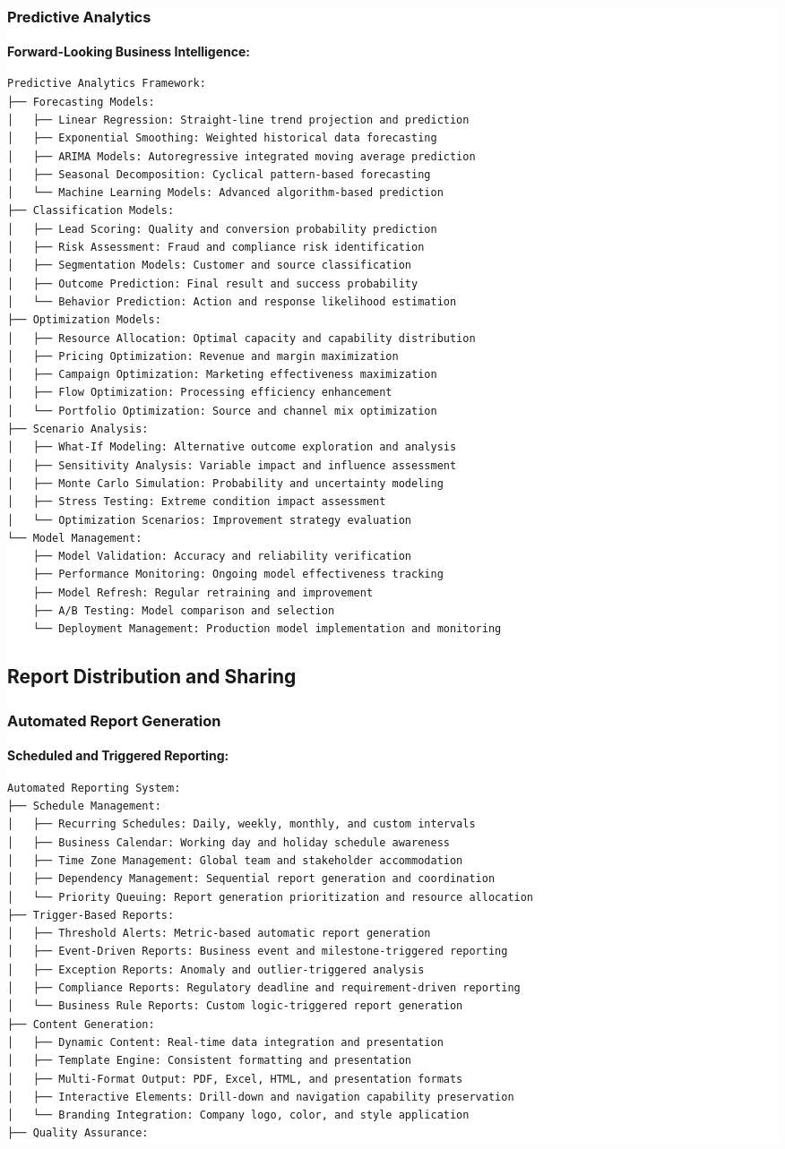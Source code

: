 ### Predictive Analytics

**Forward-Looking Business Intelligence:**
```
Predictive Analytics Framework:
├── Forecasting Models:
│   ├── Linear Regression: Straight-line trend projection and prediction
│   ├── Exponential Smoothing: Weighted historical data forecasting
│   ├── ARIMA Models: Autoregressive integrated moving average prediction
│   ├── Seasonal Decomposition: Cyclical pattern-based forecasting
│   └── Machine Learning Models: Advanced algorithm-based prediction
├── Classification Models:
│   ├── Lead Scoring: Quality and conversion probability prediction
│   ├── Risk Assessment: Fraud and compliance risk identification
│   ├── Segmentation Models: Customer and source classification
│   ├── Outcome Prediction: Final result and success probability
│   └── Behavior Prediction: Action and response likelihood estimation
├── Optimization Models:
│   ├── Resource Allocation: Optimal capacity and capability distribution
│   ├── Pricing Optimization: Revenue and margin maximization
│   ├── Campaign Optimization: Marketing effectiveness maximization
│   ├── Flow Optimization: Processing efficiency enhancement
│   └── Portfolio Optimization: Source and channel mix optimization
├── Scenario Analysis:
│   ├── What-If Modeling: Alternative outcome exploration and analysis
│   ├── Sensitivity Analysis: Variable impact and influence assessment
│   ├── Monte Carlo Simulation: Probability and uncertainty modeling
│   ├── Stress Testing: Extreme condition impact assessment
│   └── Optimization Scenarios: Improvement strategy evaluation
└── Model Management:
    ├── Model Validation: Accuracy and reliability verification
    ├── Performance Monitoring: Ongoing model effectiveness tracking
    ├── Model Refresh: Regular retraining and improvement
    ├── A/B Testing: Model comparison and selection
    └── Deployment Management: Production model implementation and monitoring
```

## Report Distribution and Sharing

### Automated Report Generation

**Scheduled and Triggered Reporting:**
```
Automated Reporting System:
├── Schedule Management:
│   ├── Recurring Schedules: Daily, weekly, monthly, and custom intervals
│   ├── Business Calendar: Working day and holiday schedule awareness
│   ├── Time Zone Management: Global team and stakeholder accommodation
│   ├── Dependency Management: Sequential report generation and coordination
│   └── Priority Queuing: Report generation prioritization and resource allocation
├── Trigger-Based Reports:
│   ├── Threshold Alerts: Metric-based automatic report generation
│   ├── Event-Driven Reports: Business event and milestone-triggered reporting
│   ├── Exception Reports: Anomaly and outlier-triggered analysis
│   ├── Compliance Reports: Regulatory deadline and requirement-driven reporting
│   └── Business Rule Reports: Custom logic-triggered report generation
├── Content Generation:
│   ├── Dynamic Content: Real-time data integration and presentation
│   ├── Template Engine: Consistent formatting and presentation
│   ├── Multi-Format Output: PDF, Excel, HTML, and presentation formats
│   ├── Interactive Elements: Drill-down and navigation capability preservation
│   └── Branding Integration: Company logo, color, and style application
├── Quality Assurance:
```